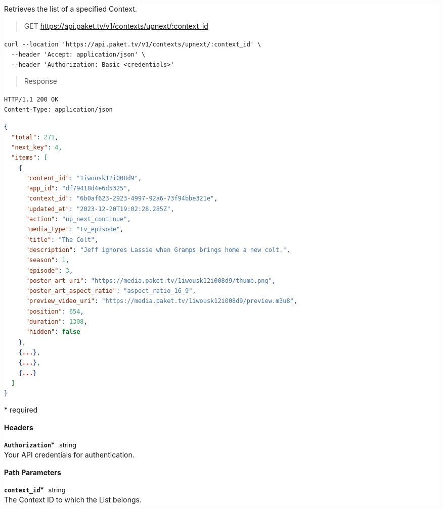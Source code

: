 Retrieves the list of a specified Context.


> GET https://api.paket.tv/v1/contexts/upnext/:context_id

```curl
curl --location 'https://api.paket.tv/v1/contexts/upnext/:context_id' \
  --header 'Accept: application/json' \
  --header 'Authorization: Basic <credentials>'
``` 

> Response

```http
HTTP/1.1 200 OK
Content-Type: application/json
```

```json
{
  "total": 271,
  "next_key": 4,
  "items": [
    {
      "content_id": "1iwousk12i008d9",
      "app_id": "df79418d4e6d5325",
      "context_id": "6b0af623-2923-4997-92a6-73f94bbe321e",
      "updated_at": "2023-12-20T19:02:28.285Z",
      "action": "up_next_continue",
      "media_type": "tv_episode",
      "title": "The Colt",
      "description": "Jeff ignores Lassie when Gramps brings home a new colt.",
      "season": 1,
      "episode": 3,
      "poster_art_uri": "https://media.paket.tv/1iwousk12i008d9/thumb.png",
      "poster_art_aspect_ratio": "aspect_ratio_16_9",
      "preview_video_uri": "https://media.paket.tv/1iwousk12i008d9/preview.m3u8",
      "position": 654,
      "duration": 1308,
      "hidden": false
    },
    {...},
    {...},
    {...}
  ]
}
```
\* required

**Headers**

**`Authorization`*** <span style='margin: 0 5px;font-size:.9em'>string</span>  
Your API credentials for authentication.

**Path Parameters**

**`context_id`*** <span style='margin: 0 5px;font-size:.9em'>string</span>  
The Context ID to which the List belongs.

